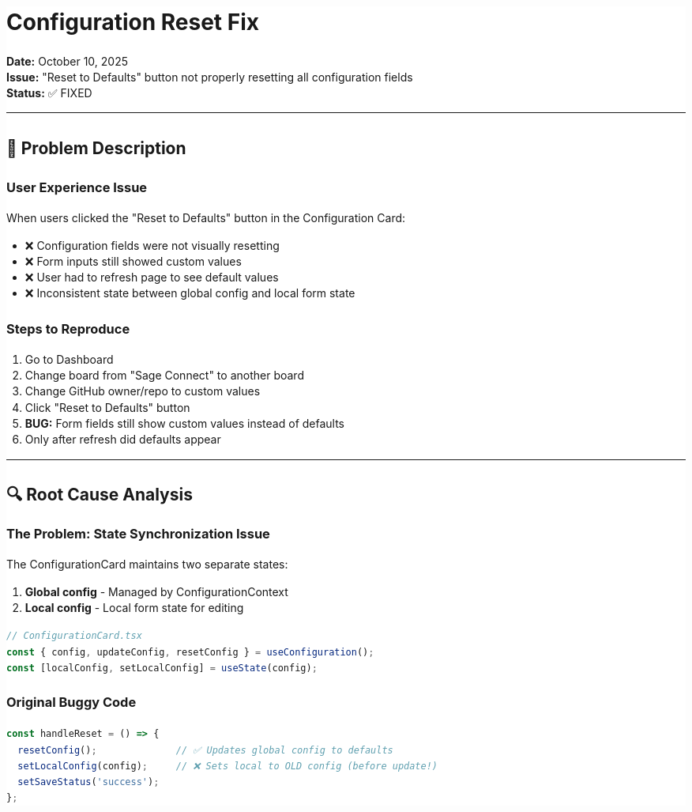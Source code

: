 # Configuration Reset Fix

**Date:** October 10, 2025  
**Issue:** "Reset to Defaults" button not properly resetting all configuration fields  
**Status:** ✅ FIXED

---

## 🐛 Problem Description

### User Experience Issue
When users clicked the "Reset to Defaults" button in the Configuration Card:
- ❌ Configuration fields were not visually resetting
- ❌ Form inputs still showed custom values
- ❌ User had to refresh page to see default values
- ❌ Inconsistent state between global config and local form state

### Steps to Reproduce
1. Go to Dashboard
2. Change board from "Sage Connect" to another board
3. Change GitHub owner/repo to custom values
4. Click "Reset to Defaults" button
5. **BUG:** Form fields still show custom values instead of defaults
6. Only after refresh did defaults appear

---

## 🔍 Root Cause Analysis

### The Problem: State Synchronization Issue

The ConfigurationCard maintains two separate states:
1. **Global config** - Managed by ConfigurationContext
2. **Local config** - Local form state for editing

```typescript
// ConfigurationCard.tsx
const { config, updateConfig, resetConfig } = useConfiguration();
const [localConfig, setLocalConfig] = useState(config);
```

### Original Buggy Code

```typescript
const handleReset = () => {
  resetConfig();              // ✅ Updates global config to defaults
  setLocalConfig(config);     // ❌ Sets local to OLD config (before update!)
  setSaveStatus('success');
};
```
